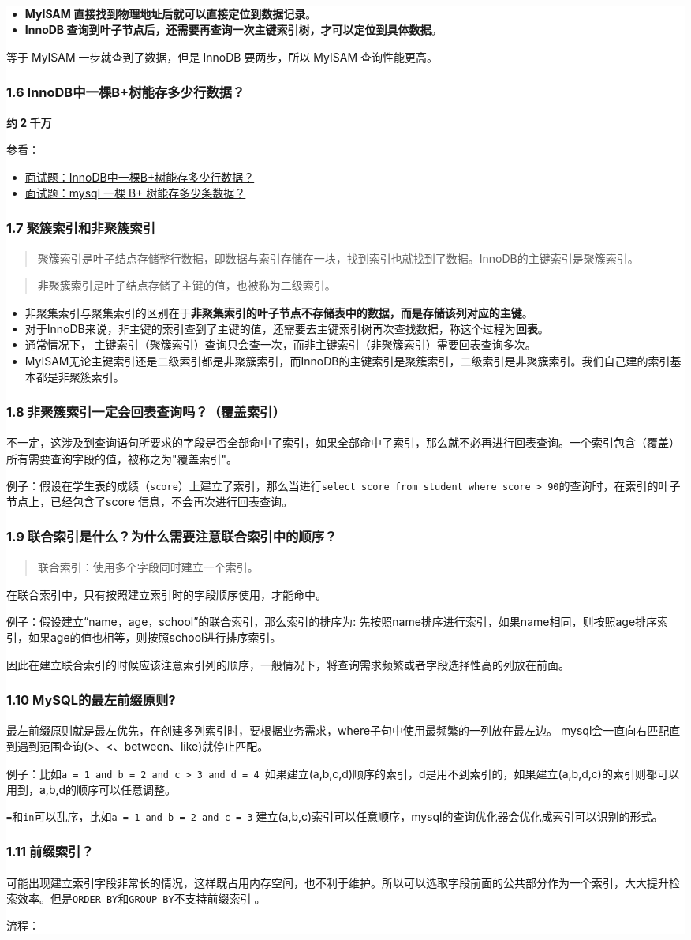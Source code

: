 - **MyISAM 直接找到物理地址后就可以直接定位到数据记录**。
- **InnoDB 查询到叶子节点后，还需要再查询一次主键索引树，才可以定位到具体数据**。

等于 MyISAM 一步就查到了数据，但是 InnoDB 要两步，所以 MyISAM 查询性能更高。

### 1.6 InnoDB中一棵B+树能存多少行数据？

**约 2 千万**

参看：

- [面试题：InnoDB中一棵B+树能存多少行数据？](https://zhuanlan.zhihu.com/p/67982911) 
- [面试题：mysql 一棵 B+ 树能存多少条数据？](https://zhuanlan.zhihu.com/p/379092178)

### 1.7 聚簇索引和非聚簇索引

> 聚簇索引是叶子结点存储整行数据，即数据与索引存储在一块，找到索引也就找到了数据。InnoDB的主键索引是聚簇索引。

> 非聚簇索引是叶子结点存储了主键的值，也被称为二级索引。

- 非聚集索引与聚集索引的区别在于**非聚集索引的叶子节点不存储表中的数据，而是存储该列对应的主键**。
- 对于InnoDB来说，非主键的索引查到了主键的值，还需要去主键索引树再次查找数据，称这个过程为**回表**。
- 通常情况下， 主键索引（聚簇索引）查询只会查一次，而非主键索引（非聚簇索引）需要回表查询多次。
- MyISAM无论主键索引还是二级索引都是非聚簇索引，而InnoDB的主键索引是聚簇索引，二级索引是非聚簇索引。我们自己建的索引基本都是非聚簇索引。

### 1.8 非聚簇索引一定会回表查询吗？（覆盖索引）

不一定，这涉及到查询语句所要求的字段是否全部命中了索引，如果全部命中了索引，那么就不必再进行回表查询。一个索引包含（覆盖）所有需要查询字段的值，被称之为"覆盖索引"。

例子：假设在学生表的成绩（`score`）上建立了索引，那么当进行`select score from student where score > 90`的查询时，在索引的叶子节点上，已经包含了score 信息，不会再次进行回表查询。

### 1.9 联合索引是什么？为什么需要注意联合索引中的顺序？

> 联合索引：使用多个字段同时建立一个索引。

在联合索引中，只有按照建立索引时的字段顺序使用，才能命中。

例子：假设建立“name，age，school”的联合索引，那么索引的排序为: 先按照name排序进行索引，如果name相同，则按照age排序索引，如果age的值也相等，则按照school进行排序索引。

因此在建立联合索引的时候应该注意索引列的顺序，一般情况下，将查询需求频繁或者字段选择性高的列放在前面。

### 1.10 MySQL的最左前缀原则?

最左前缀原则就是最左优先，在创建多列索引时，要根据业务需求，where子句中使用最频繁的一列放在最左边。 mysql会一直向右匹配直到遇到范围查询(>、<、between、like)就停止匹配。

例子：比如`a = 1 and b = 2 and c > 3 and d = 4 `如果建立(a,b,c,d)顺序的索引，d是用不到索引的，如果建立(a,b,d,c)的索引则都可以用到，a,b,d的顺序可以任意调整。

`=`和`in`可以乱序，比如`a = 1 and b = 2 and c = 3` 建立(a,b,c)索引可以任意顺序，mysql的查询优化器会优化成索引可以识别的形式。

### 1.11 前缀索引？

可能出现建立索引字段非常长的情况，这样既占用内存空间，也不利于维护。所以可以选取字段前面的公共部分作为一个索引，大大提升检索效率。但是`ORDER BY`和`GROUP BY`不支持前缀索引 。

流程：
